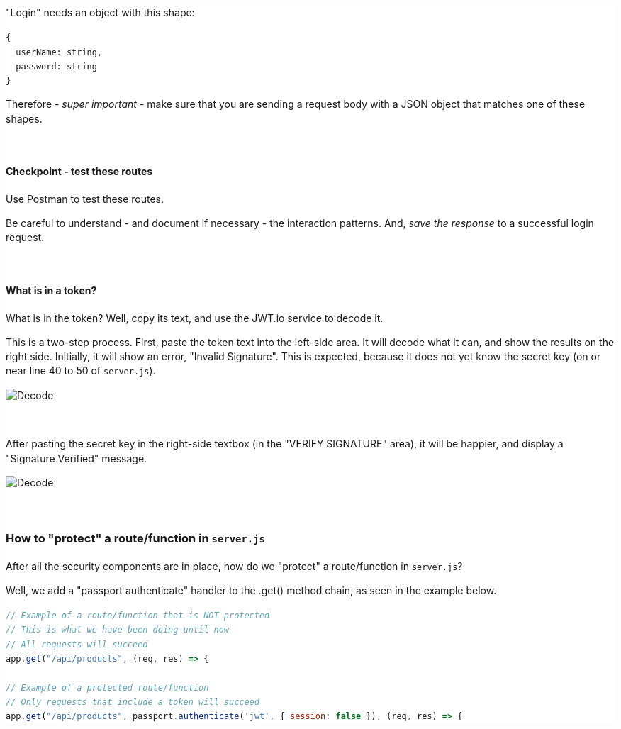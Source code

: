 "Login" needs an object with this shape:
```
{ 
  userName: string, 
  password: string 
}
```

Therefore - *super important* - make sure that you are sending a request body with a JSON object that matches one of these shapes. 

<br>

#### Checkpoint - test these routes

Use Postman to test these routes. 

Be careful to understand - and document if necessary - the interaction patterns. And, *save the response* to a successful login request. 

<br>

#### What is in a token?

What is in the token? Well, copy its text, and use the [JWT.io](https://jwt.io) service to decode it. 

This is a two-step process. First, paste the token text into the left-side area. It will decode what it can, and show the results on the right side. Initially, it will show an error, "Invalid Signature". This is expected, because it does not yet know the secret key (on or near line 40 to 50 of `server.js`). 

![Decode](../media/sec-jwt-token-val-1.png)

<br>

After pasting the secret key in the right-side textbox (in the "VERIFY SIGNATURE" area), it will be happier, and display a "Signature Verified" message. 

![Decode](../media/sec-jwt-token-val-2.png)

<br>

### How to "protect" a route/function in `server.js` 

After all the security components are in place, how do we "protect" a route/function in `server.js`? 

Well, we add a "passport authenticate" handler to the .get() method chain, as seen in the example below.

```js
// Example of a route/function that is NOT protected
// This is what we have been doing until now
// All requests will succeed
app.get("/api/products", (req, res) => {

// Example of a protected route/function
// Only requests that include a token will succeed
app.get("/api/products", passport.authenticate('jwt', { session: false }), (req, res) => {
```
